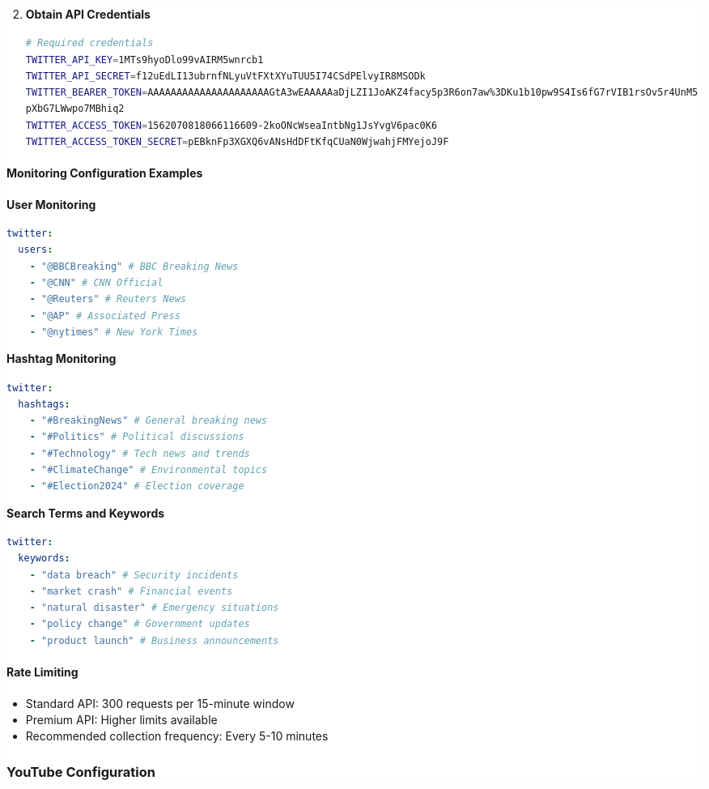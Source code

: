 2. **Obtain API Credentials**
   ```bash
   # Required credentials
   TWITTER_API_KEY=1MTs9hyoDlo99vAIRM5wnrcb1
   TWITTER_API_SECRET=f12uEdLI13ubrnfNLyuVtFXtXYuTUU5I74CSdPElvyIR8MSODk
   TWITTER_BEARER_TOKEN=AAAAAAAAAAAAAAAAAAAAAGtA3wEAAAAAaDjLZI1JoAKZ4facy5p3R6on7aw%3DKu1b10pw9S4Is6fG7rVIB1rsOv5r4UnM5pXbG7LWwpo7MBhiq2
   TWITTER_ACCESS_TOKEN=1562070818066116609-2koONcWseaIntbNg1JsYvgV6pac0K6
   TWITTER_ACCESS_TOKEN_SECRET=pEBknFp3XGXQ6vANsHdDFtKfqCUaN0WjwahjFMYejoJ9F
   ```

#### Monitoring Configuration Examples

**User Monitoring**

```yaml
twitter:
  users:
    - "@BBCBreaking" # BBC Breaking News
    - "@CNN" # CNN Official
    - "@Reuters" # Reuters News
    - "@AP" # Associated Press
    - "@nytimes" # New York Times
```

**Hashtag Monitoring**

```yaml
twitter:
  hashtags:
    - "#BreakingNews" # General breaking news
    - "#Politics" # Political discussions
    - "#Technology" # Tech news and trends
    - "#ClimateChange" # Environmental topics
    - "#Election2024" # Election coverage
```

**Search Terms and Keywords**

```yaml
twitter:
  keywords:
    - "data breach" # Security incidents
    - "market crash" # Financial events
    - "natural disaster" # Emergency situations
    - "policy change" # Government updates
    - "product launch" # Business announcements
```

#### Rate Limiting

- Standard API: 300 requests per 15-minute window
- Premium API: Higher limits available
- Recommended collection frequency: Every 5-10 minutes

### YouTube Configuration
